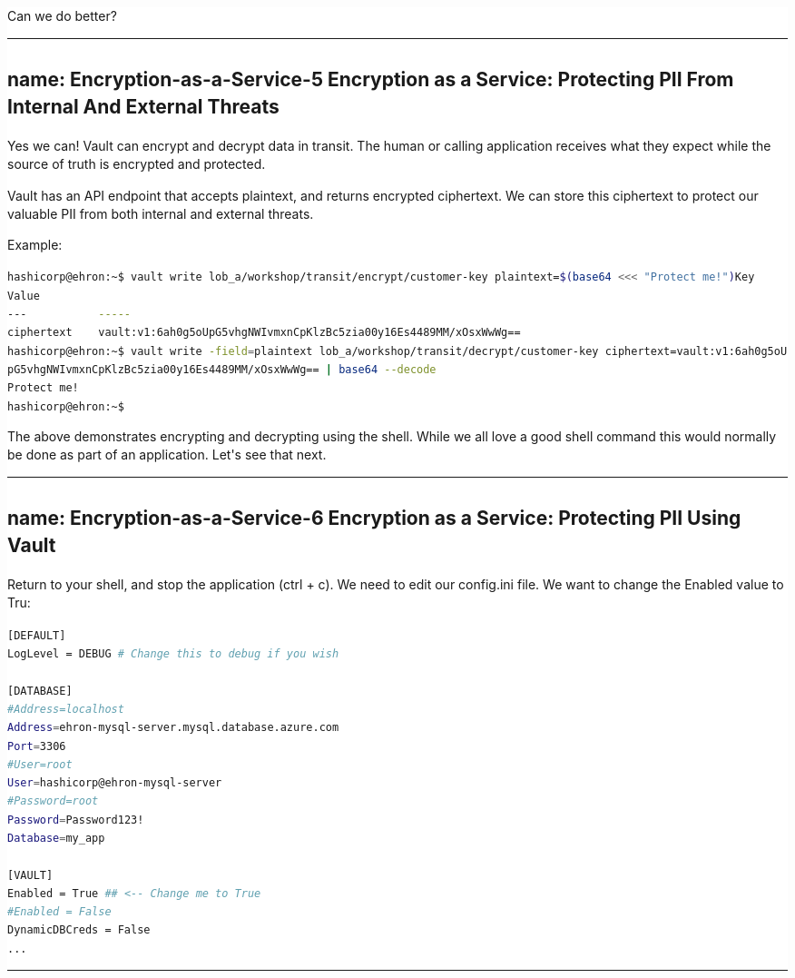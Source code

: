 Can we do better?

---

name: Encryption-as-a-Service-5
Encryption as a Service: Protecting PII From Internal And External Threats
-------------------------

Yes we can!  Vault can encrypt and decrypt data in transit.  The human or calling application receives what they expect while the source of truth is encrypted and protected.

Vault has an API endpoint that accepts plaintext, and returns encrypted ciphertext.  We can store this ciphertext to protect our valuable PII from both internal and external threats.

Example: 
```bash
hashicorp@ehron:~$ vault write lob_a/workshop/transit/encrypt/customer-key plaintext=$(base64 <<< "Protect me!")Key           Value
---           -----
ciphertext    vault:v1:6ah0g5oUpG5vhgNWIvmxnCpKlzBc5zia00y16Es4489MM/xOsxWwWg==
hashicorp@ehron:~$ vault write -field=plaintext lob_a/workshop/transit/decrypt/customer-key ciphertext=vault:v1:6ah0g5oUpG5vhgNWIvmxnCpKlzBc5zia00y16Es4489MM/xOsxWwWg== | base64 --decode
Protect me!
hashicorp@ehron:~$
```

The above demonstrates encrypting and decrypting using the shell.  While we all love a good shell command this would normally be done as part of an application.  Let's see that next.

---

name: Encryption-as-a-Service-6
Encryption as a Service: Protecting PII Using Vault
-------------------------

Return to your shell, and stop the application (ctrl + c).  We need to edit our config.ini file.  We want to change the Enabled value to Tru:
```bash
[DEFAULT]
LogLevel = DEBUG # Change this to debug if you wish

[DATABASE]
#Address=localhost
Address=ehron-mysql-server.mysql.database.azure.com
Port=3306
#User=root
User=hashicorp@ehron-mysql-server
#Password=root
Password=Password123!
Database=my_app

[VAULT]
Enabled = True ## <-- Change me to True
#Enabled = False
DynamicDBCreds = False
...
```
---
